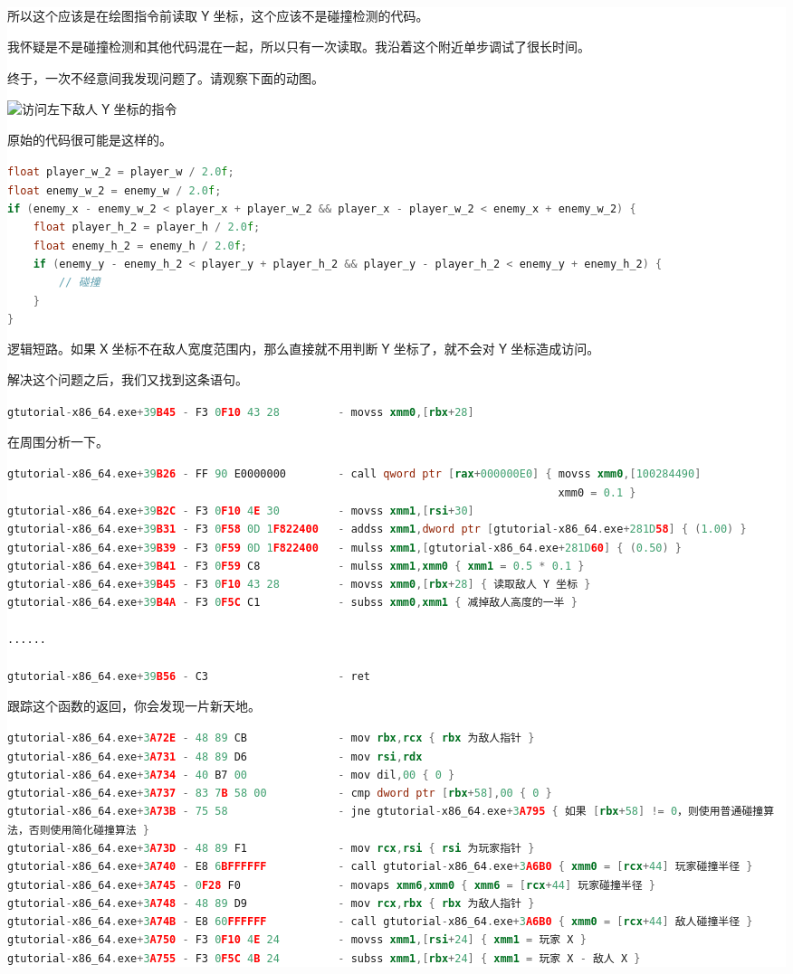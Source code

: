 所以这个应该是在绘图指令前读取 Y 坐标，这个应该不是碰撞检测的代码。

我怀疑是不是碰撞检测和其他代码混在一起，所以只有一次读取。我沿着这个附近单步调试了很长时间。

终于，一次不经意间我发现问题了。请观察下面的动图。

![访问左下敌人 Y 坐标的指令](/images/2019-03-26-cheat-engine-tutorial-games/step-3-enemy-y-access-opcodes.gif)

原始的代码很可能是这样的。

```c
float player_w_2 = player_w / 2.0f;
float enemy_w_2 = enemy_w / 2.0f;
if (enemy_x - enemy_w_2 < player_x + player_w_2 && player_x - player_w_2 < enemy_x + enemy_w_2) {
    float player_h_2 = player_h / 2.0f;
    float enemy_h_2 = enemy_h / 2.0f;
    if (enemy_y - enemy_h_2 < player_y + player_h_2 && player_y - player_h_2 < enemy_y + enemy_h_2) {
        // 碰撞
    }
}
```

逻辑短路。如果 X 坐标不在敌人宽度范围内，那么直接就不用判断 Y 坐标了，就不会对 Y 坐标造成访问。

解决这个问题之后，我们又找到这条语句。

```asm
gtutorial-x86_64.exe+39B45 - F3 0F10 43 28         - movss xmm0,[rbx+28]
```

在周围分析一下。

```asm
gtutorial-x86_64.exe+39B26 - FF 90 E0000000        - call qword ptr [rax+000000E0] { movss xmm0,[100284490]
                                                                                     xmm0 = 0.1 }
gtutorial-x86_64.exe+39B2C - F3 0F10 4E 30         - movss xmm1,[rsi+30]
gtutorial-x86_64.exe+39B31 - F3 0F58 0D 1F822400   - addss xmm1,dword ptr [gtutorial-x86_64.exe+281D58] { (1.00) }
gtutorial-x86_64.exe+39B39 - F3 0F59 0D 1F822400   - mulss xmm1,[gtutorial-x86_64.exe+281D60] { (0.50) }
gtutorial-x86_64.exe+39B41 - F3 0F59 C8            - mulss xmm1,xmm0 { xmm1 = 0.5 * 0.1 }
gtutorial-x86_64.exe+39B45 - F3 0F10 43 28         - movss xmm0,[rbx+28] { 读取敌人 Y 坐标 }
gtutorial-x86_64.exe+39B4A - F3 0F5C C1            - subss xmm0,xmm1 { 减掉敌人高度的一半 }

......

gtutorial-x86_64.exe+39B56 - C3                    - ret
```

跟踪这个函数的返回，你会发现一片新天地。

```asm
gtutorial-x86_64.exe+3A72E - 48 89 CB              - mov rbx,rcx { rbx 为敌人指针 }
gtutorial-x86_64.exe+3A731 - 48 89 D6              - mov rsi,rdx
gtutorial-x86_64.exe+3A734 - 40 B7 00              - mov dil,00 { 0 }
gtutorial-x86_64.exe+3A737 - 83 7B 58 00           - cmp dword ptr [rbx+58],00 { 0 }
gtutorial-x86_64.exe+3A73B - 75 58                 - jne gtutorial-x86_64.exe+3A795 { 如果 [rbx+58] != 0，则使用普通碰撞算法，否则使用简化碰撞算法 }
gtutorial-x86_64.exe+3A73D - 48 89 F1              - mov rcx,rsi { rsi 为玩家指针 }
gtutorial-x86_64.exe+3A740 - E8 6BFFFFFF           - call gtutorial-x86_64.exe+3A6B0 { xmm0 = [rcx+44] 玩家碰撞半径 }
gtutorial-x86_64.exe+3A745 - 0F28 F0               - movaps xmm6,xmm0 { xmm6 = [rcx+44] 玩家碰撞半径 }
gtutorial-x86_64.exe+3A748 - 48 89 D9              - mov rcx,rbx { rbx 为敌人指针 }
gtutorial-x86_64.exe+3A74B - E8 60FFFFFF           - call gtutorial-x86_64.exe+3A6B0 { xmm0 = [rcx+44] 敌人碰撞半径 }
gtutorial-x86_64.exe+3A750 - F3 0F10 4E 24         - movss xmm1,[rsi+24] { xmm1 = 玩家 X }
gtutorial-x86_64.exe+3A755 - F3 0F5C 4B 24         - subss xmm1,[rbx+24] { xmm1 = 玩家 X - 敌人 X }
```
